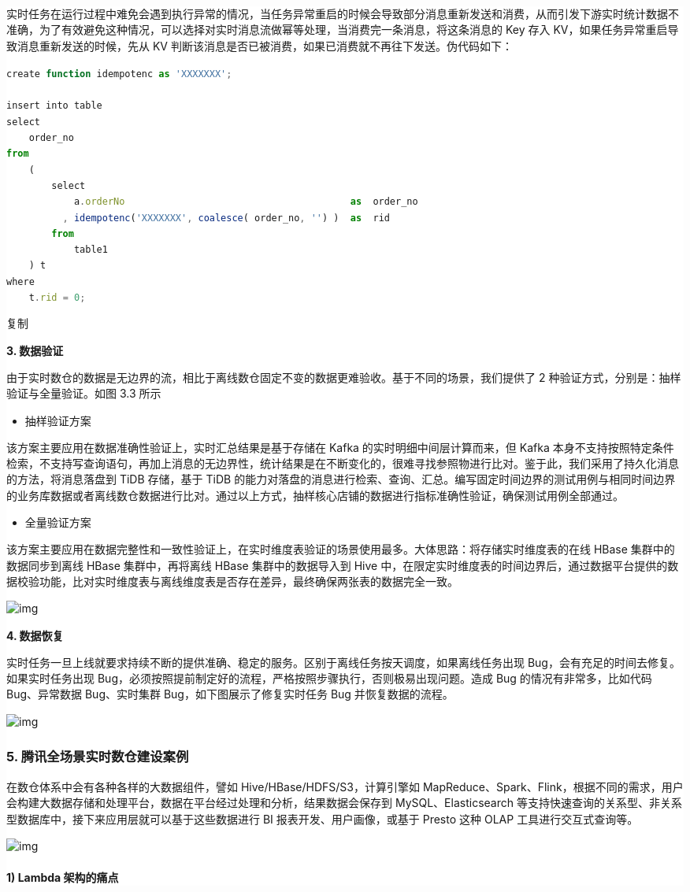 实时任务在运行过程中难免会遇到执行异常的情况，当任务异常重启的时候会导致部分消息重新发送和消费，从而引发下游实时统计数据不准确，为了有效避免这种情况，可以选择对实时消息流做幂等处理，当消费完一条消息，将这条消息的 Key 存入 KV，如果任务异常重启导致消息重新发送的时候，先从 KV 判断该消息是否已被消费，如果已消费就不再往下发送。伪代码如下：

```javascript
create function idempotenc as 'XXXXXXX';

insert into table
select
    order_no
from
    (
        select
            a.orderNo                                        as  order_no
          , idempotenc('XXXXXXX', coalesce( order_no, '') )  as  rid
        from
            table1
    ) t
where
    t.rid = 0;
```

复制

**3. 数据验证**

由于实时数仓的数据是无边界的流，相比于离线数仓固定不变的数据更难验收。基于不同的场景，我们提供了 2 种验证方式，分别是：抽样验证与全量验证。如图 3.3 所示

- 抽样验证方案

该方案主要应用在数据准确性验证上，实时汇总结果是基于存储在 Kafka 的实时明细中间层计算而来，但 Kafka 本身不支持按照特定条件检索，不支持写查询语句，再加上消息的无边界性，统计结果是在不断变化的，很难寻找参照物进行比对。鉴于此，我们采用了持久化消息的方法，将消息落盘到 TiDB 存储，基于 TiDB 的能力对落盘的消息进行检索、查询、汇总。编写固定时间边界的测试用例与相同时间边界的业务库数据或者离线数仓数据进行比对。通过以上方式，抽样核心店铺的数据进行指标准确性验证，确保测试用例全部通过。

- 全量验证方案

该方案主要应用在数据完整性和一致性验证上，在实时维度表验证的场景使用最多。大体思路：将存储实时维度表的在线 HBase 集群中的数据同步到离线 HBase 集群中，再将离线 HBase 集群中的数据导入到 Hive 中，在限定实时维度表的时间边界后，通过数据平台提供的数据校验功能，比对实时维度表与离线维度表是否存在差异，最终确保两张表的数据完全一致。

![img](https://ask.qcloudimg.com/http-save/yehe-2039230/b942be8adf3314a0c74d00bd472c4e41.png?imageView2/2/w/1620)

**4. 数据恢复**

实时任务一旦上线就要求持续不断的提供准确、稳定的服务。区别于离线任务按天调度，如果离线任务出现 Bug，会有充足的时间去修复。如果实时任务出现 Bug，必须按照提前制定好的流程，严格按照步骤执行，否则极易出现问题。造成 Bug 的情况有非常多，比如代码 Bug、异常数据 Bug、实时集群 Bug，如下图展示了修复实时任务 Bug 并恢复数据的流程。

![img](https://ask.qcloudimg.com/http-save/yehe-2039230/1333081249ce68f4e99f56bcc7de0a10.png?imageView2/2/w/1620)

### **5. 腾讯全场景实时数仓建设案例**

在数仓体系中会有各种各样的大数据组件，譬如 Hive/HBase/HDFS/S3，计算引擎如 MapReduce、Spark、Flink，根据不同的需求，用户会构建大数据存储和处理平台，数据在平台经过处理和分析，结果数据会保存到 MySQL、Elasticsearch 等支持快速查询的关系型、非关系型数据库中，接下来应用层就可以基于这些数据进行 BI 报表开发、用户画像，或基于 Presto 这种 OLAP 工具进行交互式查询等。

![img](https://ask.qcloudimg.com/http-save/yehe-2039230/2f5c625a572a4090e95a4ee0bf3c06b4.png?imageView2/2/w/1620)

#### **1) Lambda 架构的痛点**
